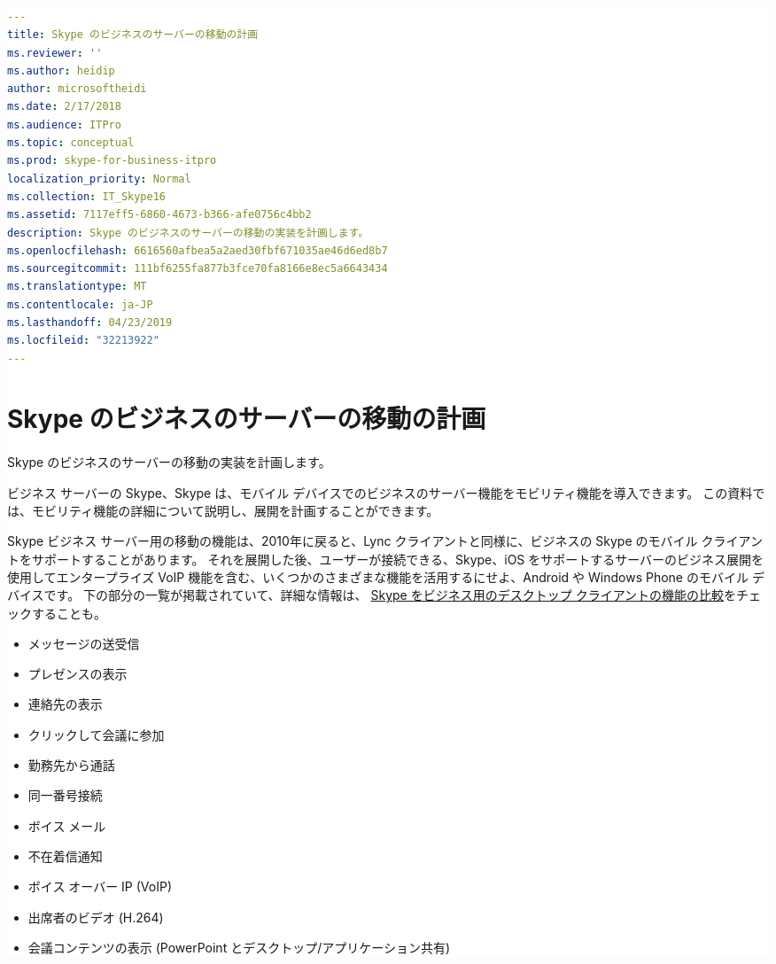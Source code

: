 ```yaml
---
title: Skype のビジネスのサーバーの移動の計画
ms.reviewer: ''
ms.author: heidip
author: microsoftheidi
ms.date: 2/17/2018
ms.audience: ITPro
ms.topic: conceptual
ms.prod: skype-for-business-itpro
localization_priority: Normal
ms.collection: IT_Skype16
ms.assetid: 7117eff5-6860-4673-b366-afe0756c4bb2
description: Skype のビジネスのサーバーの移動の実装を計画します。
ms.openlocfilehash: 6616560afbea5a2aed30fbf671035ae46d6ed8b7
ms.sourcegitcommit: 111bf6255fa877b3fce70fa8166e8ec5a6643434
ms.translationtype: MT
ms.contentlocale: ja-JP
ms.lasthandoff: 04/23/2019
ms.locfileid: "32213922"
---
```

# <a name="plan-for-mobility-for-skype-for-business-server"></a>Skype のビジネスのサーバーの移動の計画
 
Skype のビジネスのサーバーの移動の実装を計画します。
  
ビジネス サーバーの Skype、Skype は、モバイル デバイスでのビジネスのサーバー機能をモビリティ機能を導入できます。 この資料では、モビリティ機能の詳細について説明し、展開を計画することができます。
  
Skype ビジネス サーバー用の移動の機能は、2010年に戻ると、Lync クライアントと同様に、ビジネスの Skype のモバイル クライアントをサポートすることがあります。 それを展開した後、ユーザーが接続できる、Skype、iOS をサポートするサーバーのビジネス展開を使用してエンタープライズ VoIP 機能を含む、いくつかのさまざまな機能を活用するにせよ、Android や Windows Phone のモバイル デバイスです。 下の部分の一覧が掲載されていて、詳細な情報は、 [Skype をビジネス用のデスクトップ クライアントの機能の比較](clients-and-devices/desktop-feature-comparison.md)をチェックすることも。
  
- メッセージの送受信
    
- プレゼンスの表示
    
- 連絡先の表示
    
- クリックして会議に参加
    
- 勤務先から通話
    
- 同一番号接続
    
- ボイス メール
    
- 不在着信通知
    
- ボイス オーバー IP (VoIP)
    
- 出席者のビデオ (H.264)
    
- 会議コンテンツの表示 (PowerPoint とデスクトップ/アプリケーション共有)
    